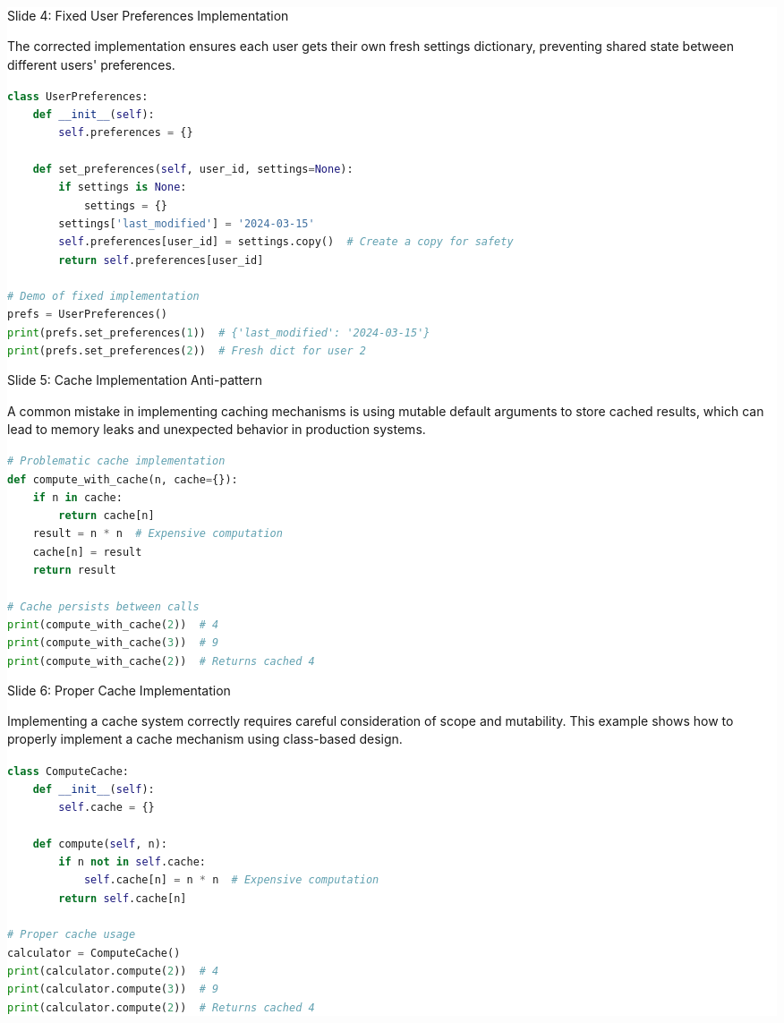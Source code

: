 Slide 4: Fixed User Preferences Implementation

The corrected implementation ensures each user gets their own fresh settings dictionary, preventing shared state between different users' preferences.

```python
class UserPreferences:
    def __init__(self):
        self.preferences = {}
    
    def set_preferences(self, user_id, settings=None):
        if settings is None:
            settings = {}
        settings['last_modified'] = '2024-03-15'
        self.preferences[user_id] = settings.copy()  # Create a copy for safety
        return self.preferences[user_id]

# Demo of fixed implementation
prefs = UserPreferences()
print(prefs.set_preferences(1))  # {'last_modified': '2024-03-15'}
print(prefs.set_preferences(2))  # Fresh dict for user 2
```

Slide 5: Cache Implementation Anti-pattern

A common mistake in implementing caching mechanisms is using mutable default arguments to store cached results, which can lead to memory leaks and unexpected behavior in production systems.

```python
# Problematic cache implementation
def compute_with_cache(n, cache={}):
    if n in cache:
        return cache[n]
    result = n * n  # Expensive computation
    cache[n] = result
    return result

# Cache persists between calls
print(compute_with_cache(2))  # 4
print(compute_with_cache(3))  # 9
print(compute_with_cache(2))  # Returns cached 4
```

Slide 6: Proper Cache Implementation

Implementing a cache system correctly requires careful consideration of scope and mutability. This example shows how to properly implement a cache mechanism using class-based design.

```python
class ComputeCache:
    def __init__(self):
        self.cache = {}
    
    def compute(self, n):
        if n not in self.cache:
            self.cache[n] = n * n  # Expensive computation
        return self.cache[n]

# Proper cache usage
calculator = ComputeCache()
print(calculator.compute(2))  # 4
print(calculator.compute(3))  # 9
print(calculator.compute(2))  # Returns cached 4
```
